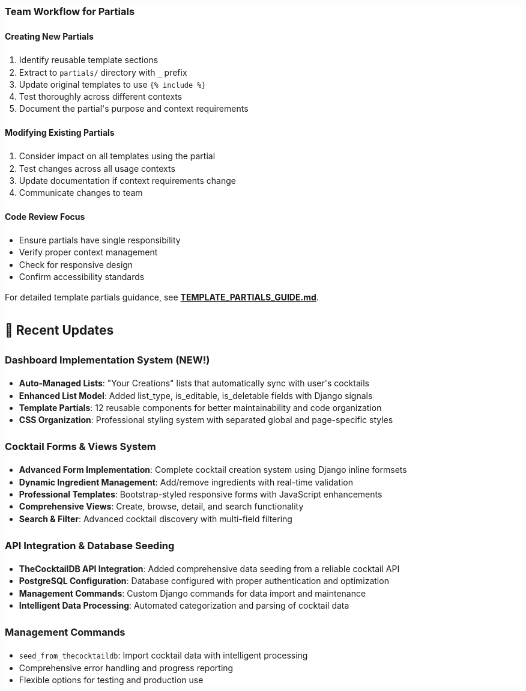 ### Team Workflow for Partials

#### Creating New Partials
1. Identify reusable template sections
2. Extract to `partials/` directory with `_` prefix
3. Update original templates to use `{% include %}`
4. Test thoroughly across different contexts
5. Document the partial's purpose and context requirements

#### Modifying Existing Partials
1. Consider impact on all templates using the partial
2. Test changes across all usage contexts
3. Update documentation if context requirements change
4. Communicate changes to team

#### Code Review Focus
- Ensure partials have single responsibility
- Verify proper context management
- Check for responsive design
- Confirm accessibility standards

For detailed template partials guidance, see **[TEMPLATE_PARTIALS_GUIDE.md](../docs/TEMPLATE_PARTIALS_GUIDE.md)**.

## 🚀 Recent Updates

### Dashboard Implementation System (NEW!)
- **Auto-Managed Lists**: "Your Creations" lists that automatically sync with user's cocktails
- **Enhanced List Model**: Added list_type, is_editable, is_deletable fields with Django signals
- **Template Partials**: 12 reusable components for better maintainability and code organization
- **CSS Organization**: Professional styling system with separated global and page-specific styles

### Cocktail Forms & Views System
- **Advanced Form Implementation**: Complete cocktail creation system using Django inline formsets
- **Dynamic Ingredient Management**: Add/remove ingredients with real-time validation
- **Professional Templates**: Bootstrap-styled responsive forms with JavaScript enhancements
- **Comprehensive Views**: Create, browse, detail, and search functionality
- **Search & Filter**: Advanced cocktail discovery with multi-field filtering

### API Integration & Database Seeding
- **TheCocktailDB API Integration**: Added comprehensive data seeding from a reliable cocktail API
- **PostgreSQL Configuration**: Database configured with proper authentication and optimization
- **Management Commands**: Custom Django commands for data import and maintenance
- **Intelligent Data Processing**: Automated categorization and parsing of cocktail data

### Management Commands
- `seed_from_thecocktaildb`: Import cocktail data with intelligent processing
- Comprehensive error handling and progress reporting
- Flexible options for testing and production use
